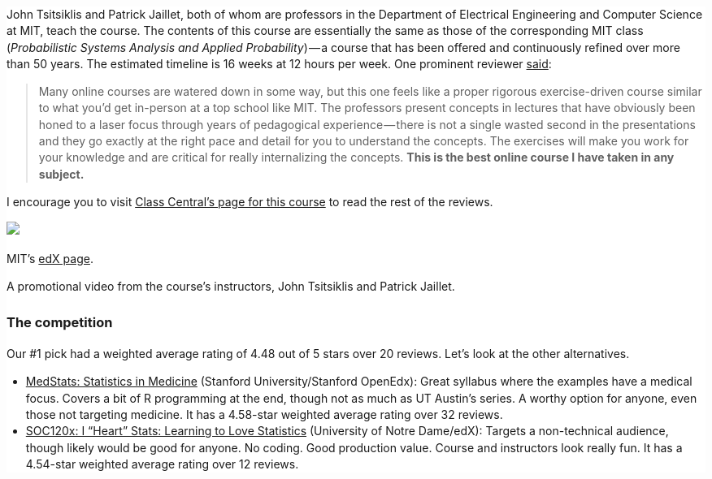 John Tsitsiklis and Patrick Jaillet, both of whom are professors in the Department of Electrical Engineering and Computer Science at MIT, teach the course. The contents of this course are essentially the same as those of the corresponding MIT class (_Probabilistic Systems Analysis and Applied Probability_) — a course that has been offered and continuously refined over more than 50 years. The estimated timeline is 16 weeks at 12 hours per week. One prominent reviewer [said](https://www.class-central.com/mooc/1496/edx-6-041x-introduction-to-probability-the-science-of-uncertainty#review-6432):

> Many online courses are watered down in some way, but this one feels like a proper rigorous exercise-driven course similar to what you’d get in-person at a top school like MIT. The professors present concepts in lectures that have obviously been honed to a laser focus through years of pedagogical experience — there is not a single wasted second in the presentations and they go exactly at the right pace and detail for you to understand the concepts. The exercises will make you work for your knowledge and are critical for really internalizing the concepts. **This is the best online course I have taken in any subject.**

I encourage you to visit [Class Central’s page for this course](https://www.class-central.com/mooc/1496/edx-6-041x-introduction-to-probability-the-science-of-uncertainty) to read the rest of the reviews.



![](https://cdn-images-1.medium.com/max/1600/0*akc36dOvtkQ6vYnN.jpg)

MIT’s [edX page](https://www.edx.org/school/mitx).







<iframe data-width="854" data-height="480" width="700" height="393" src="https://medium.freecodecamp.org/media/cc9efeefbd2acb444349ab5e892f9142?postId=9bbabab098b9" data-media-id="cc9efeefbd2acb444349ab5e892f9142" data-thumbnail="https://i.embed.ly/1/image?url=https%3A%2F%2Fi.ytimg.com%2Fvi%2Faf5embKsb2g%2Fhqdefault.jpg&amp;key=4fce0568f2ce49e8b54624ef71a8a5bd" allowfullscreen="" frameborder="0"></iframe>



A promotional video from the course’s instructors, John Tsitsiklis and Patrick Jaillet.



### The competition

Our #1 pick had a weighted average rating of 4.48 out of 5 stars over 20 reviews. Let’s look at the other alternatives.

*   [MedStats: Statistics in Medicine](https://www.class-central.com/mooc/918/stanford-openedx-medstats-statistics-in-medicine) (Stanford University/Stanford OpenEdx): Great syllabus where the examples have a medical focus. Covers a bit of R programming at the end, though not as much as UT Austin’s series. A worthy option for anyone, even those not targeting medicine. It has a 4.58-star weighted average rating over 32 reviews.
*   [SOC120x: I “Heart” Stats: Learning to Love Statistics](https://www.class-central.com/mooc/3048/edx-soc120x-i-heart-stats-learning-to-love-statistics) (University of Notre Dame/edX): Targets a non-technical audience, though likely would be good for anyone. No coding. Good production value. Course and instructors look really fun. It has a 4.54-star weighted average rating over 12 reviews.



